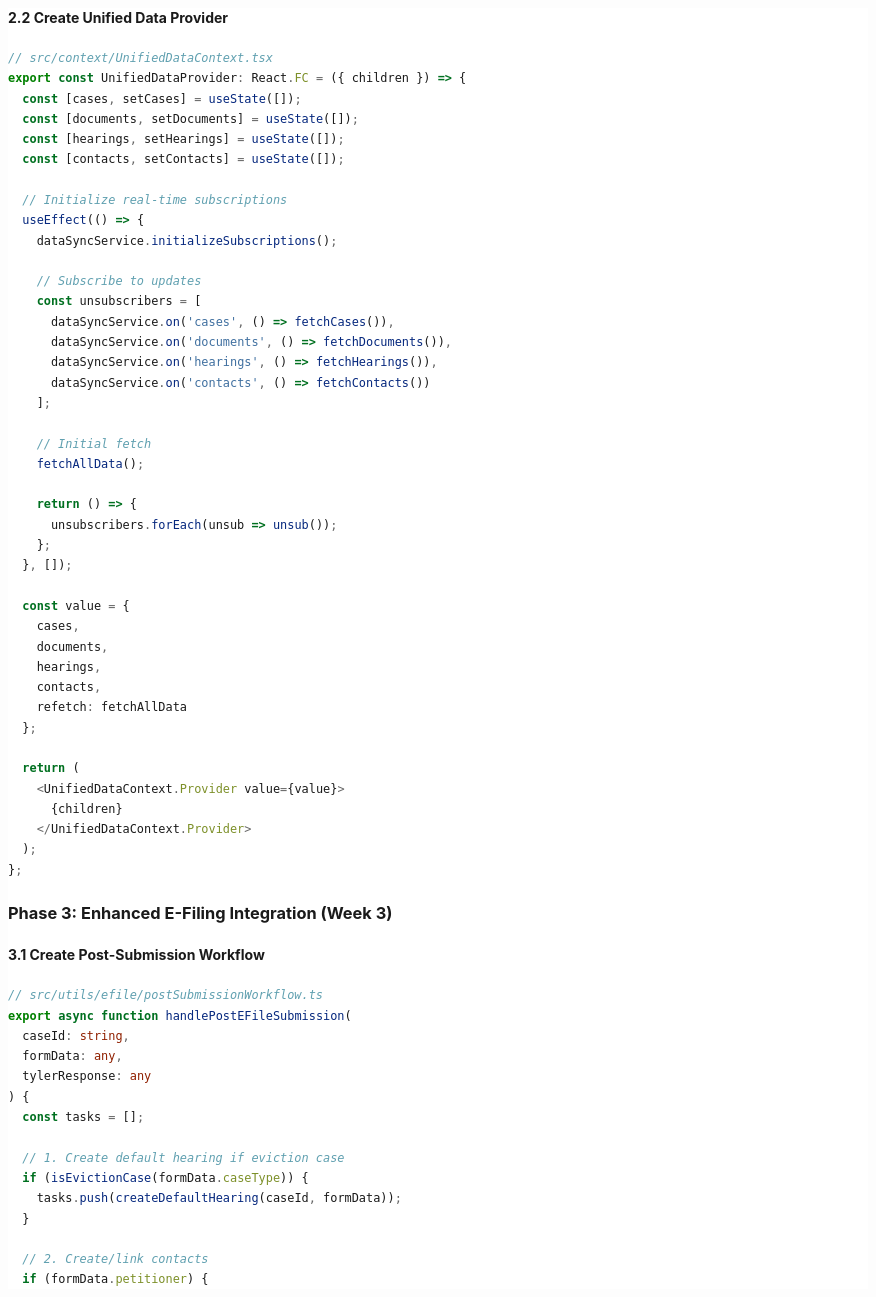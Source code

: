 #### 2.2 Create Unified Data Provider
```typescript
// src/context/UnifiedDataContext.tsx
export const UnifiedDataProvider: React.FC = ({ children }) => {
  const [cases, setCases] = useState([]);
  const [documents, setDocuments] = useState([]);
  const [hearings, setHearings] = useState([]);
  const [contacts, setContacts] = useState([]);
  
  // Initialize real-time subscriptions
  useEffect(() => {
    dataSyncService.initializeSubscriptions();
    
    // Subscribe to updates
    const unsubscribers = [
      dataSyncService.on('cases', () => fetchCases()),
      dataSyncService.on('documents', () => fetchDocuments()),
      dataSyncService.on('hearings', () => fetchHearings()),
      dataSyncService.on('contacts', () => fetchContacts())
    ];
    
    // Initial fetch
    fetchAllData();
    
    return () => {
      unsubscribers.forEach(unsub => unsub());
    };
  }, []);
  
  const value = {
    cases,
    documents,
    hearings,
    contacts,
    refetch: fetchAllData
  };
  
  return (
    <UnifiedDataContext.Provider value={value}>
      {children}
    </UnifiedDataContext.Provider>
  );
};
```

### Phase 3: Enhanced E-Filing Integration (Week 3)

#### 3.1 Create Post-Submission Workflow
```typescript
// src/utils/efile/postSubmissionWorkflow.ts
export async function handlePostEFileSubmission(
  caseId: string, 
  formData: any, 
  tylerResponse: any
) {
  const tasks = [];
  
  // 1. Create default hearing if eviction case
  if (isEvictionCase(formData.caseType)) {
    tasks.push(createDefaultHearing(caseId, formData));
  }
  
  // 2. Create/link contacts
  if (formData.petitioner) {
```